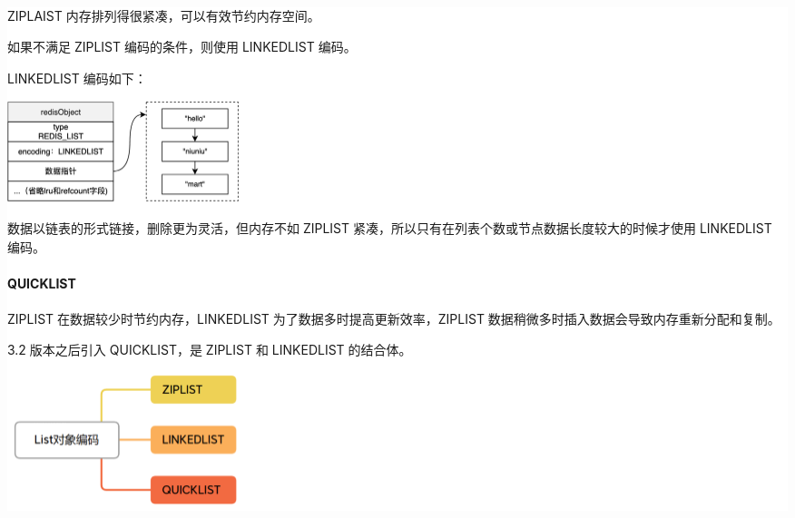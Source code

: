 

ZIPLAIST 内存排列得很紧凑，可以有效节约内存空间。

如果不满足 ZIPLIST 编码的条件，则使用 LINKEDLIST 编码。

LINKEDLIST 编码如下：

<img src="../../assets/imgs/image-20230707104145199.png" alt="image-20230707104145199" style="zoom:25%;" />

数据以链表的形式链接，删除更为灵活，但内存不如 ZIPLIST 紧凑，所以只有在列表个数或节点数据长度较大的时候才使用 LINKEDLIST 编码。

#### QUICKLIST

ZIPLIST 在数据较少时节约内存，LINKEDLIST 为了数据多时提高更新效率，ZIPLIST 数据稍微多时插入数据会导致内存重新分配和复制。

3.2 版本之后引入 QUICKLIST，是 ZIPLIST 和 LINKEDLIST 的结合体。

<img src="../../assets/imgs/image-20230707104725332.png" alt="image-20230707104725332" style="zoom:25%;" />
